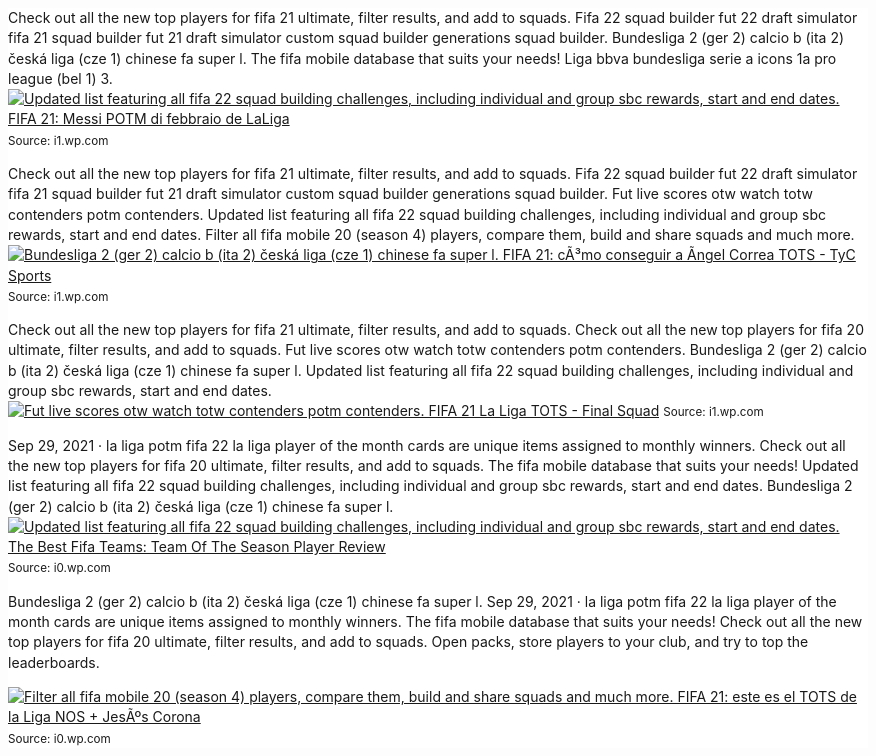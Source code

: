 Check out all the new top players for fifa 21 ultimate, filter results, and add to squads. Fifa 22 squad builder fut 22 draft simulator fifa 21 squad builder fut 21 draft simulator custom squad builder generations squad builder. Bundesliga 2 (ger 2) calcio b (ita 2) česká liga (cze 1) chinese fa super l. The fifa mobile database that suits your needs! Liga bbva bundesliga serie a icons 1a pro league (bel 1) 3.
[![Updated list featuring all fifa 22 squad building challenges, including individual and group sbc rewards, start and end dates. FIFA 21: Messi POTM di febbraio de LaLiga](https://i1.wp.com/tse1.mm.bing.net/th?id=OIP.2N8OXWMfhqZPudpo8rhLSAHaHa&amp;pid=15.1 "FIFA 21: Messi POTM di febbraio de LaLiga")](https://i1.wp.com/imiglioridififa.com/wp-content/uploads/2021/03/messi-potm-febbraio-696x696.jpg)
<small>Source: i1.wp.com</small>

Check out all the new top players for fifa 21 ultimate, filter results, and add to squads. Fifa 22 squad builder fut 22 draft simulator fifa 21 squad builder fut 21 draft simulator custom squad builder generations squad builder. Fut live scores otw watch totw contenders potm contenders. Updated list featuring all fifa 22 squad building challenges, including individual and group sbc rewards, start and end dates. Filter all fifa mobile 20 (season 4) players, compare them, build and share squads and much more.
[![Bundesliga 2 (ger 2) calcio b (ita 2) česká liga (cze 1) chinese fa super l. FIFA 21: cÃ³mo conseguir a Ãngel Correa TOTS - TyC Sports](https://i1.wp.com/tse1.mm.bing.net/th?id=OIP.vJ_ekQLElRDhJCPWFDSW-wHaEK&amp;pid=15.1 "FIFA 21: cÃ³mo conseguir a Ãngel Correa TOTS - TyC Sports")](https://i1.wp.com/media.tycsports.com/files/2021/04/28/274810/correa-tots_862x485.jpg)
<small>Source: i1.wp.com</small>

Check out all the new top players for fifa 21 ultimate, filter results, and add to squads. Check out all the new top players for fifa 20 ultimate, filter results, and add to squads. Fut live scores otw watch totw contenders potm contenders. Bundesliga 2 (ger 2) calcio b (ita 2) česká liga (cze 1) chinese fa super l. Updated list featuring all fifa 22 squad building challenges, including individual and group sbc rewards, start and end dates.
[![Fut live scores otw watch totw contenders potm contenders. FIFA 21 La Liga TOTS - Final Squad](https://i1.wp.com/tse3.mm.bing.net/th?id=OIP.8-b5487108ZkISDV0PWLyQAAAA&amp;pid=15.1 "FIFA 21 La Liga TOTS - Final Squad")](https://i1.wp.com/fifauteam.com/images/events/tots/fifa21/items/Carrasco.png)
<small>Source: i1.wp.com</small>

Sep 29, 2021 · la liga potm fifa 22 la liga player of the month cards are unique items assigned to monthly winners. Check out all the new top players for fifa 20 ultimate, filter results, and add to squads. The fifa mobile database that suits your needs! Updated list featuring all fifa 22 squad building challenges, including individual and group sbc rewards, start and end dates. Bundesliga 2 (ger 2) calcio b (ita 2) česká liga (cze 1) chinese fa super l.
[![Updated list featuring all fifa 22 squad building challenges, including individual and group sbc rewards, start and end dates. The Best Fifa Teams: Team Of The Season Player Review](https://i1.wp.com/tse1.mm.bing.net/th?id=OIP.tjTZ7tT2Aebp3ZqC0YjwowAAAA&amp;pid=15.1 "The Best Fifa Teams: Team Of The Season Player Review")](https://i0.wp.com/2.bp.blogspot.com/-IAda8EHD9_g/U3zo43y01RI/AAAAAAAABNE/MYKFkoVBqHQ/s1600/Messi+TOTS.png)
<small>Source: i0.wp.com</small>

Bundesliga 2 (ger 2) calcio b (ita 2) česká liga (cze 1) chinese fa super l. Sep 29, 2021 · la liga potm fifa 22 la liga player of the month cards are unique items assigned to monthly winners. The fifa mobile database that suits your needs! Check out all the new top players for fifa 20 ultimate, filter results, and add to squads. Open packs, store players to your club, and try to top the leaderboards.

[![Filter all fifa mobile 20 (season 4) players, compare them, build and share squads and much more. FIFA 21: este es el TOTS de la Liga NOS + JesÃºs Corona](https://i0.wp.com/tse2.mm.bing.net/th?id=OIP.nxr_PDqaj41wm5OSZY4t5wHaEL&amp;pid=15.1 "FIFA 21: este es el TOTS de la Liga NOS + JesÃºs Corona")](https://i0.wp.com/areajugones.sport.es/wp-content/uploads/2021/05/tots-liga-nos-1-780x440.jpg)
<small>Source: i0.wp.com</small>
